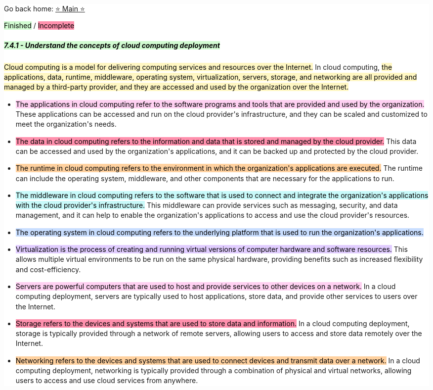 Go back home: [⭐ Main ⭐](../_index.md)

<mark style="background: #BBFABBA6;">Finished</mark> / <mark style="background: #FF5582A6;">Incomplete</mark>


##### <mark style="background: #BBFABBA6;">7.4.1 - Understand the concepts of cloud computing deployment
</mark>

<mark style="background: #FFF3A3A6;">Cloud computing is a model for delivering computing services and resources over the Internet.</mark> In cloud computing, <mark style="background: #FFF3A3A6;">the applications, data, runtime, middleware, operating system, virtualization, servers, storage, and networking are all provided and managed by a third-party provider, and they are accessed and used by the organization over the Internet.</mark>

- <mark style="background: #FFB8EBA6;">The applications in cloud computing refer to the software programs and tools that are provided and used by the organization.</mark> These applications can be accessed and run on the cloud provider's infrastructure, and they can be scaled and customized to meet the organization's needs.

- <mark style="background: #FF5582A6;">The data in cloud computing refers to the information and data that is stored and managed by the cloud provider.</mark> This data can be accessed and used by the organization's applications, and it can be backed up and protected by the cloud provider.

- <mark style="background: #FFB86CA6;">The runtime in cloud computing refers to the environment in which the organization's applications are executed.</mark> The runtime can include the operating system, middleware, and other components that are necessary for the applications to run.

- <mark style="background: #ABF7F7A6;">The middleware in cloud computing refers to the software that is used to connect and integrate the organization's applications with the cloud provider's infrastructure.</mark> This middleware can provide services such as messaging, security, and data management, and it can help to enable the organization's applications to access and use the cloud provider's resources.

- <mark style="background: #ADCCFFA6;">The operating system in cloud computing refers to the underlying platform that is used to run the organization's applications.</mark>

- <mark style="background: #D2B3FFA6;">Virtualization is the process of creating and running virtual versions of computer hardware and software resources.</mark> This allows multiple virtual environments to be run on the same physical hardware, providing benefits such as increased flexibility and cost-efficiency.

- <mark style="background: #FFB8EBA6;">Servers are powerful computers that are used to host and provide services to other devices on a network.</mark> In a cloud computing deployment, servers are typically used to host applications, store data, and provide other services to users over the Internet.

- <mark style="background: #FF5582A6;">Storage refers to the devices and systems that are used to store data and information.</mark> In a cloud computing deployment, storage is typically provided through a network of remote servers, allowing users to access and store data remotely over the Internet.

- <mark style="background: #FFB86CA6;">Networking refers to the devices and systems that are used to connect devices and transmit data over a network.</mark> In a cloud computing deployment, networking is typically provided through a combination of physical and virtual networks, allowing users to access and use cloud services from anywhere.
